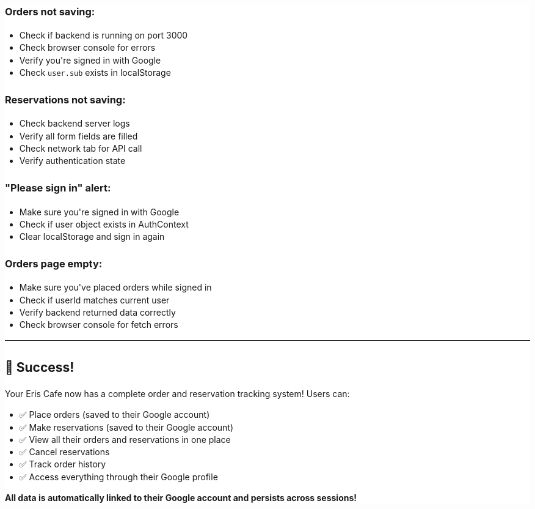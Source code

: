 ### **Orders not saving:**
- Check if backend is running on port 3000
- Check browser console for errors
- Verify you're signed in with Google
- Check `user.sub` exists in localStorage

### **Reservations not saving:**
- Check backend server logs
- Verify all form fields are filled
- Check network tab for API call
- Verify authentication state

### **"Please sign in" alert:**
- Make sure you're signed in with Google
- Check if user object exists in AuthContext
- Clear localStorage and sign in again

### **Orders page empty:**
- Make sure you've placed orders while signed in
- Check if userId matches current user
- Verify backend returned data correctly
- Check browser console for fetch errors

---

## 🎉 Success!

Your Eris Cafe now has a complete order and reservation tracking system! Users can:
- ✅ Place orders (saved to their Google account)
- ✅ Make reservations (saved to their Google account)
- ✅ View all their orders and reservations in one place
- ✅ Cancel reservations
- ✅ Track order history
- ✅ Access everything through their Google profile

**All data is automatically linked to their Google account and persists across sessions!**

